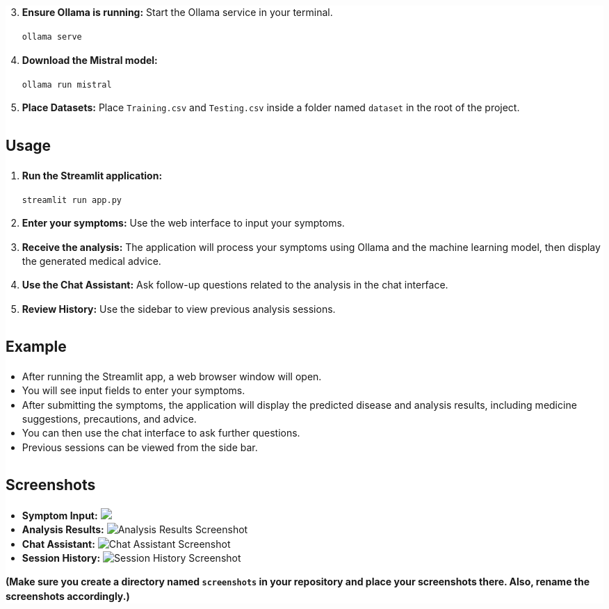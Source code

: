 3.  **Ensure Ollama is running:** Start the Ollama service in your terminal.
    ```bash
    ollama serve
    ```

4.  **Download the Mistral model:**
    ```bash
    ollama run mistral
    ```

5.  **Place Datasets:** Place `Training.csv` and `Testing.csv` inside a folder named `dataset` in the root of the project.

## Usage

1.  **Run the Streamlit application:**
    ```bash
    streamlit run app.py
    ```

2.  **Enter your symptoms:** Use the web interface to input your symptoms.

3.  **Receive the analysis:** The application will process your symptoms using Ollama and the machine learning model, then display the generated medical advice.

4.  **Use the Chat Assistant:** Ask follow-up questions related to the analysis in the chat interface.

5.  **Review History:** Use the sidebar to view previous analysis sessions.

## Example

* After running the Streamlit app, a web browser window will open.
* You will see input fields to enter your symptoms.
* After submitting the symptoms, the application will display the predicted disease and analysis results, including medicine suggestions, precautions, and advice.
* You can then use the chat interface to ask further questions.
* Previous sessions can be viewed from the side bar.

## Screenshots

* **Symptom Input:**
    <img src="https://raw.githubusercontent.com/as6769-2004/symptom-analyzer-ml-ai/refs/heads/main/screenshots/Screenshot_1.png" width="500">
* **Analysis Results:**
    <img src="https://raw.githubusercontent.com/as6769-2004/symptom-analyzer-ml-ai/refs/heads/main/screenshots/Screenshot_2.png" width="500" alt="Analysis Results Screenshot">
* **Chat Assistant:**
    <img src="https://raw.githubusercontent.com/as6769-2004/symptom-analyzer-ml-ai/refs/heads/main/screenshots/Screenshot_3.png" width="500" alt="Chat Assistant Screenshot">
* **Session History:**
    <img src="https://raw.githubusercontent.com/as6769-2004/symptom-analyzer-ml-ai/refs/heads/main/screenshots/Screenshot_4.png" width="500" alt="Session History Screenshot">

**(Make sure you create a directory named `screenshots` in your repository and place your screenshots there. Also, rename the screenshots accordingly.)**
